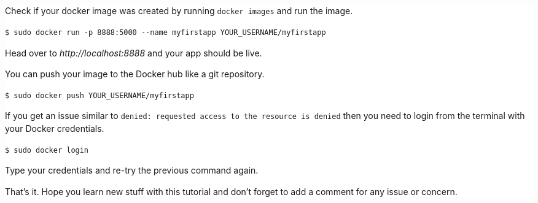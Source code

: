 Check if your docker image was created by running `docker images` and run the image.

```
$ sudo docker run -p 8888:5000 --name myfirstapp YOUR_USERNAME/myfirstapp
```

Head over to *http://localhost:8888* and your app should be live.

You can push your image to the Docker hub like a git repository.

```
$ sudo docker push YOUR_USERNAME/myfirstapp
```

If you get an issue similar to `denied: requested access to the resource is denied` then you need to login from the terminal with your Docker credentials.

```
$ sudo docker login
```

Type your credentials and re-try the previous command again.

That’s it. Hope you learn new stuff with this tutorial and don’t forget to add a comment for any issue or concern.
